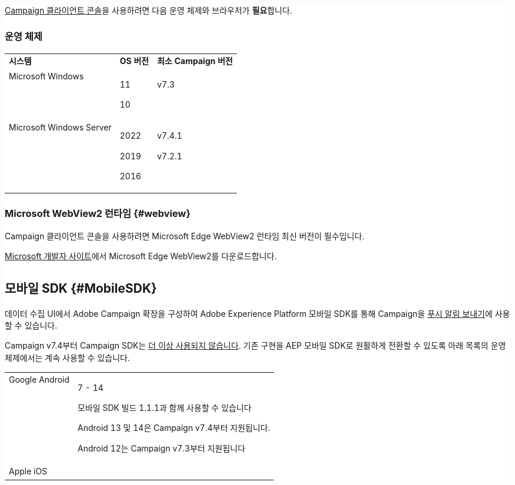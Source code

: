 [Campaign 클라이언트 콘솔](../../installation/using/installing-the-client-console.md)을 사용하려면 다음 운영 체제와 브라우저가 **필요**&#x200B;합니다.

### 운영 체제

<table>
<tbody>
<td><strong>시스템</strong></td>
<td><strong>OS 버전</strong></td>
<td><strong>최소 Campaign 버전</strong></td>
<tr>
<td>Microsoft Windows</td>
<td>
<p>11</p>
<p>10</p>
</td>
<td>
<p>v7.3</p>
<p></p>
<p></p>
</tr>
<tr>
<td>Microsoft Windows Server</td>
<td>
<p>2022</p>
<p>2019</p>
<p>2016</p>
</td>
<td>
<p>v7.4.1</p>
<p>v7.2.1</p>
<p></p>
</tbody>
</table>

### Microsoft WebView2 런타임 {#webview}

Campaign 클라이언트 콘솔을 사용하려면 Microsoft Edge WebView2 런타임 최신 버전이 필수입니다.

[Microsoft 개발자 사이트](https://www.adobe.com/go/acc-ms-webview2-runtime-download_kr)에서 Microsoft Edge WebView2를 다운로드합니다.


## 모바일 SDK {#MobileSDK}

데이터 수집 UI에서 Adobe Campaign 확장을 구성하여 Adobe Experience Platform 모바일 SDK를 통해 Campaign을 [푸시 알림 보내기](../../delivery/using/about-mobile-app-channel.md)에 사용할 수 있습니다.

Campaign v7.4부터 Campaign SDK는 [더 이상 사용되지 않습니다](deprecated-features.md). 기존 구현을 AEP 모바일 SDK로 원활하게 전환할 수 있도록 아래 목록의 운영 체제에서는 계속 사용할 수 있습니다.


<table>
<tbody>
<tr>
<td>Google Android</td>
<td>
<p>7 - 14</p>
<p>모바일 SDK 빌드 1.1.1과 함께 사용할 수 있습니다</p>
<p>Android 13 및 14은 Campaign v7.4부터 지원됩니다.</p>
<p>Android 12는 Campaign v7.3부터 지원됩니다</p>
</td>
</tr>
<tr>
<td>Apple iOS</td>
<td>